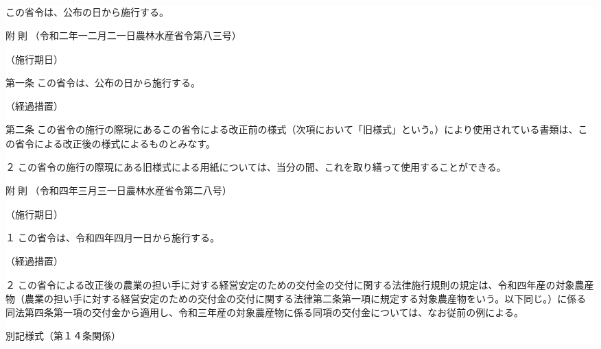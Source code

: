 この省令は、公布の日から施行する。

附 則 （令和二年一二月二一日農林水産省令第八三号）

（施行期日）

第一条 この省令は、公布の日から施行する。

（経過措置）

第二条 この省令の施行の際現にあるこの省令による改正前の様式（次項において「旧様式」という。）により使用されている書類は、この省令による改正後の様式によるものとみなす。

２ この省令の施行の際現にある旧様式による用紙については、当分の間、これを取り繕って使用することができる。

附 則 （令和四年三月三一日農林水産省令第二八号）

（施行期日）

１ この省令は、令和四年四月一日から施行する。

（経過措置）

２ この省令による改正後の農業の担い手に対する経営安定のための交付金の交付に関する法律施行規則の規定は、令和四年産の対象農産物（農業の担い手に対する経営安定のための交付金の交付に関する法律第二条第一項に規定する対象農産物をいう。以下同じ。）に係る同法第四条第一項の交付金から適用し、令和三年産の対象農産物に係る同項の交付金については、なお従前の例による。

別記様式（第１４条関係）

[](/./pict/2FH00000049705.pdf)
